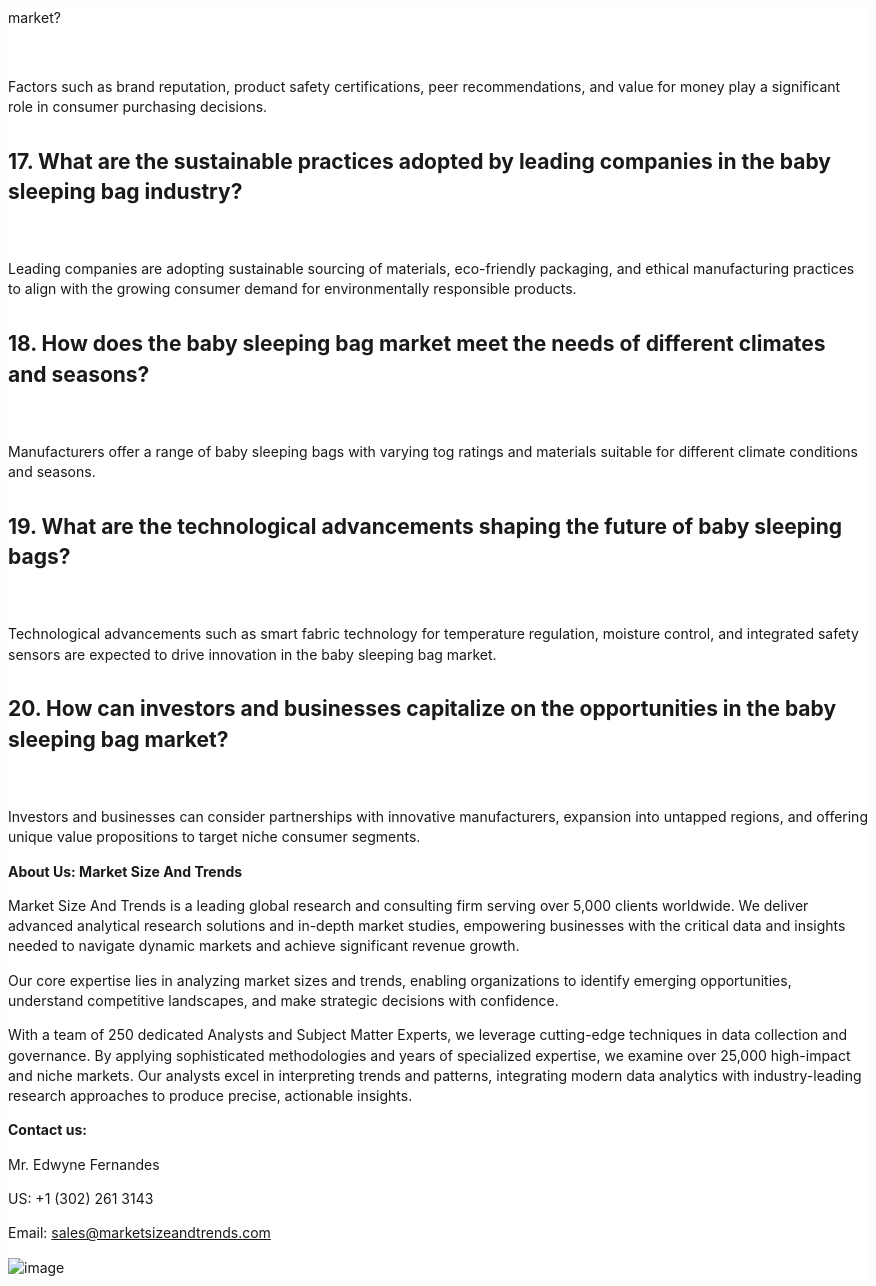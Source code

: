 market?</h2>    <p>&nbsp;</p><p>Factors such as brand reputation, product safety certifications, peer recommendations, and value for money play a significant role in consumer purchasing decisions.</p>    <h2>17. What are the sustainable practices adopted by leading companies in the baby sleeping bag industry?</h2>    <p>&nbsp;</p><p>Leading companies are adopting sustainable sourcing of materials, eco-friendly packaging, and ethical manufacturing practices to align with the growing consumer demand for environmentally responsible products.</p>    <h2>18. How does the baby sleeping bag market meet the needs of different climates and seasons?</h2>    <p>&nbsp;</p><p>Manufacturers offer a range of baby sleeping bags with varying tog ratings and materials suitable for different climate conditions and seasons.</p>    <h2>19. What are the technological advancements shaping the future of baby sleeping bags?</h2>    <p>&nbsp;</p><p>Technological advancements such as smart fabric technology for temperature regulation, moisture control, and integrated safety sensors are expected to drive innovation in the baby sleeping bag market.</p>    <h2>20. How can investors and businesses capitalize on the opportunities in the baby sleeping bag market?</h2>    <p>&nbsp;</p><p>Investors and businesses can consider partnerships with innovative manufacturers, expansion into untapped regions, and offering unique value propositions to target niche consumer segments.</p></body></html></p><p><strong>About Us:&nbsp;Market Size And Trends</strong></p><p>Market Size And Trends&nbsp;is a leading global research and consulting firm serving over 5,000 clients worldwide. We deliver advanced analytical research solutions and in-depth market studies, empowering businesses with the critical data and insights needed to navigate dynamic markets and achieve significant revenue growth.</p><p>Our core expertise lies in analyzing market sizes and trends, enabling organizations to identify emerging opportunities, understand competitive landscapes, and make strategic decisions with confidence.</p><p>With a team of 250 dedicated Analysts and Subject Matter Experts, we leverage cutting-edge techniques in data collection and governance. By applying sophisticated methodologies and years of specialized expertise, we examine over 25,000 high-impact and niche markets. Our analysts excel in interpreting trends and patterns, integrating modern data analytics with industry-leading research approaches to produce precise, actionable insights.</p><p><strong>Contact us:</strong></p><p>Mr. Edwyne Fernandes</p><p>US: +1 (302) 261 3143</p><p>Email: <a href="mailto:sales@marketsizeandtrends.com">sales@marketsizeandtrends.com</a>&nbsp;</p>
![image](https://github.com/user-attachments/assets/cfd8d013-5816-4e6b-a24f-e612ff2966c9)
